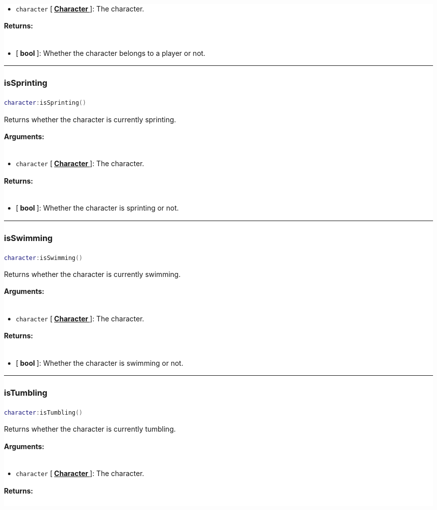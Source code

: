 - <code>character</code> [<strong> <a href="/docs/Game-Script-Environment/Userdata/Character"> Character </a> </strong>]: The character.

<strong>Returns:</strong> <br></br>

- [<strong> bool </strong>]: Whether the character belongs to a player or not.

---

### isSprinting

```lua
character:isSprinting()
```

Returns whether the character is currently sprinting.

<strong>Arguments:</strong> <br></br>

- <code>character</code> [<strong> <a href="/docs/Game-Script-Environment/Userdata/Character"> Character </a> </strong>]: The character.

<strong>Returns:</strong> <br></br>

- [<strong> bool </strong>]: Whether the character is sprinting or not.

---

### isSwimming

```lua
character:isSwimming()
```

Returns whether the character is currently swimming.

<strong>Arguments:</strong> <br></br>

- <code>character</code> [<strong> <a href="/docs/Game-Script-Environment/Userdata/Character"> Character </a> </strong>]: The character.

<strong>Returns:</strong> <br></br>

- [<strong> bool </strong>]: Whether the character is swimming or not.

---

### isTumbling

```lua
character:isTumbling()
```

Returns whether the character is currently tumbling.

<strong>Arguments:</strong> <br></br>

- <code>character</code> [<strong> <a href="/docs/Game-Script-Environment/Userdata/Character"> Character </a> </strong>]: The character.

<strong>Returns:</strong> <br></br>
